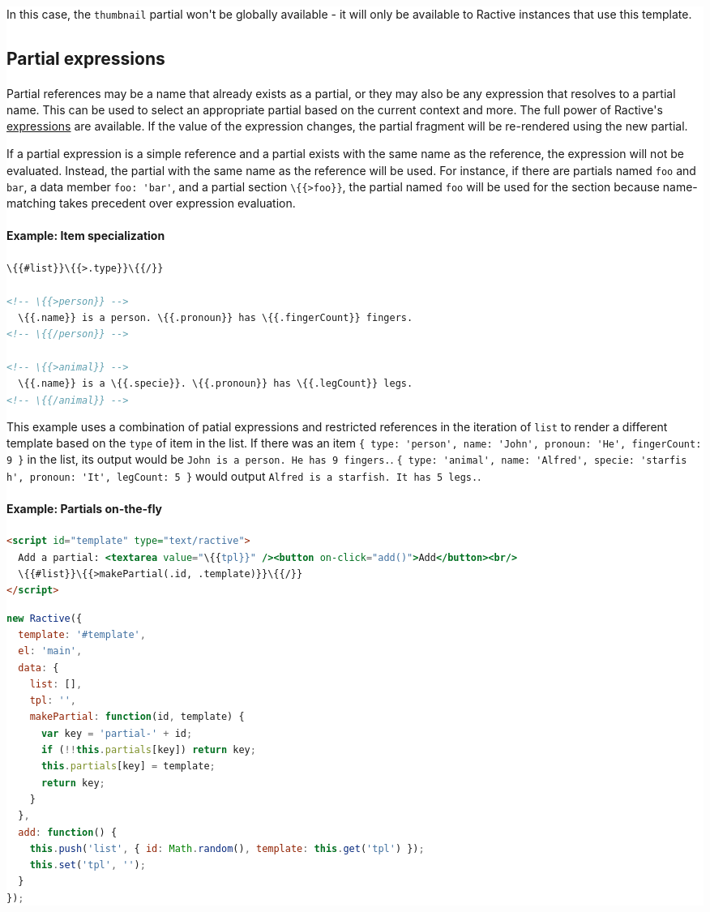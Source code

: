 In this case, the `thumbnail` partial won't be globally available - it will only be available to Ractive instances that use this template.


<a name="expressions"></a>
## Partial expressions

Partial references may be a name that already exists as a partial, or they may also be any expression that resolves to a partial name. This can be used to select an appropriate partial based on the current context and more. The full power of Ractive's [expressions](expressions.md) are available. If the value of the expression changes, the partial fragment will be re-rendered using the new partial.

If a partial expression is a simple reference and a partial exists with the same name as the reference, the expression will not be evaluated. Instead, the partial with the same name as the reference will be used. For instance, if there are partials named `foo` and `bar`, a data member `foo: 'bar'`, and a partial section `\{{>foo}}`, the partial named `foo` will be used for the section because name-matching takes precedent over expression evaluation.

#### Example: Item specialization

```html
\{{#list}}\{{>.type}}\{{/}}

<!-- \{{>person}} -->
  \{{.name}} is a person. \{{.pronoun}} has \{{.fingerCount}} fingers.
<!-- \{{/person}} -->

<!-- \{{>animal}} -->
  \{{.name}} is a \{{.specie}}. \{{.pronoun}} has \{{.legCount}} legs.
<!-- \{{/animal}} -->
```

This example uses a combination of patial expressions and restricted references in the iteration of `list` to render a different template based on the `type` of item in the list. If there was an item `{ type: 'person', name: 'John', pronoun: 'He', fingerCount: 9 }` in the list, its output would be `John is a person. He has 9 fingers.`. `{ type: 'animal', name: 'Alfred', specie: 'starfish', pronoun: 'It', legCount: 5 }` would output `Alfred is a starfish. It has 5 legs.`.

#### Example: Partials on-the-fly

```html
<script id="template" type="text/ractive">
  Add a partial: <textarea value="\{{tpl}}" /><button on-click="add()">Add</button><br/>
  \{{#list}}\{{>makePartial(.id, .template)}}\{{/}}
</script>
```
```js
new Ractive({
  template: '#template',
  el: 'main',
  data: {
    list: [],
    tpl: '',
    makePartial: function(id, template) {
      var key = 'partial-' + id;
      if (!!this.partials[key]) return key;
      this.partials[key] = template;
      return key;
    }
  },
  add: function() {
    this.push('list', { id: Math.random(), template: this.get('tpl') });
    this.set('tpl', '');
  }
});
```